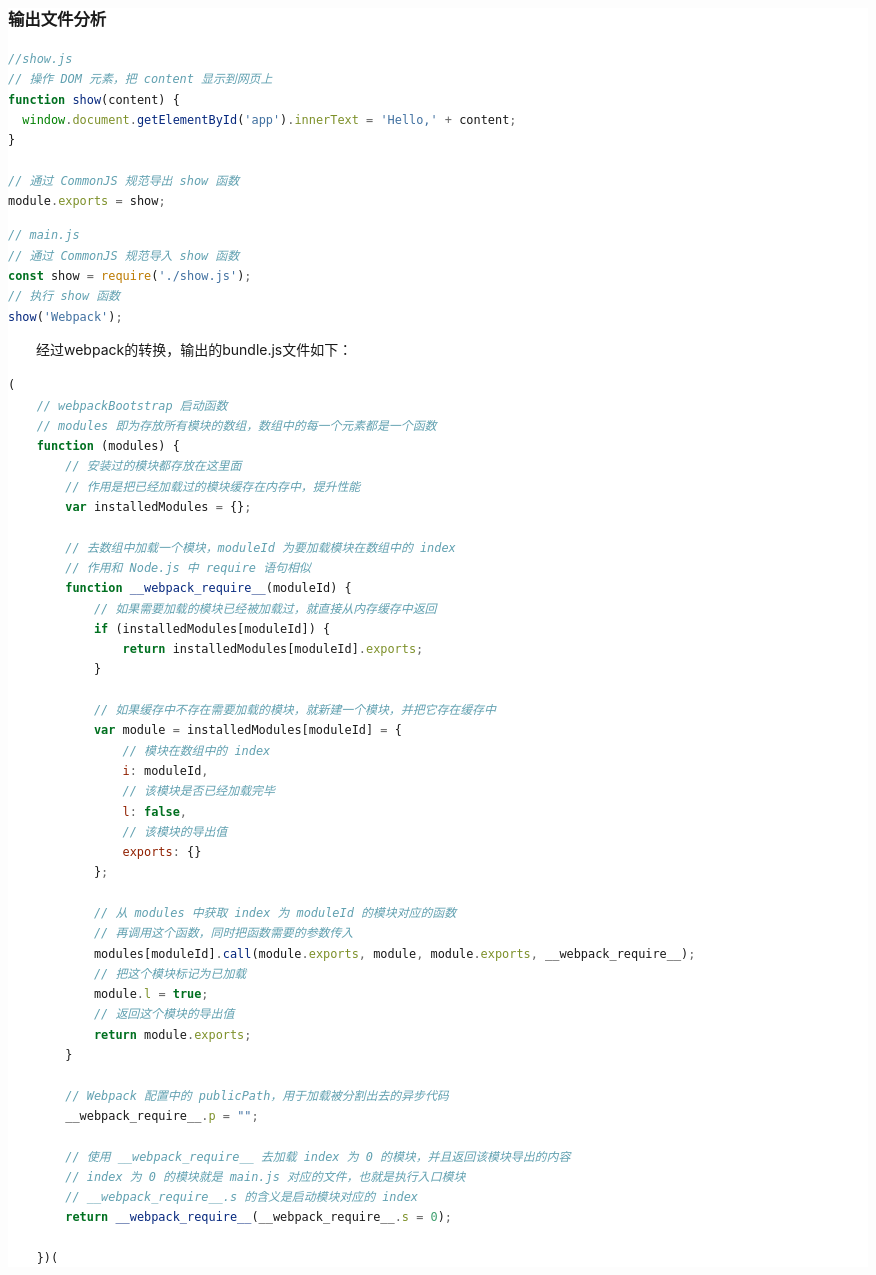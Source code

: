 ### 输出文件分析
```javascript
//show.js
// 操作 DOM 元素，把 content 显示到网页上
function show(content) {
  window.document.getElementById('app').innerText = 'Hello,' + content;
}

// 通过 CommonJS 规范导出 show 函数
module.exports = show;
```
```javascript
// main.js
// 通过 CommonJS 规范导入 show 函数
const show = require('./show.js');
// 执行 show 函数
show('Webpack');
```
&emsp;&emsp;经过webpack的转换，输出的bundle.js文件如下：
```javascript
(
    // webpackBootstrap 启动函数
    // modules 即为存放所有模块的数组，数组中的每一个元素都是一个函数
    function (modules) {
        // 安装过的模块都存放在这里面
        // 作用是把已经加载过的模块缓存在内存中，提升性能
        var installedModules = {};

        // 去数组中加载一个模块，moduleId 为要加载模块在数组中的 index
        // 作用和 Node.js 中 require 语句相似
        function __webpack_require__(moduleId) {
            // 如果需要加载的模块已经被加载过，就直接从内存缓存中返回
            if (installedModules[moduleId]) {
                return installedModules[moduleId].exports;
            }

            // 如果缓存中不存在需要加载的模块，就新建一个模块，并把它存在缓存中
            var module = installedModules[moduleId] = {
                // 模块在数组中的 index
                i: moduleId,
                // 该模块是否已经加载完毕
                l: false,
                // 该模块的导出值
                exports: {}
            };

            // 从 modules 中获取 index 为 moduleId 的模块对应的函数
            // 再调用这个函数，同时把函数需要的参数传入
            modules[moduleId].call(module.exports, module, module.exports, __webpack_require__);
            // 把这个模块标记为已加载
            module.l = true;
            // 返回这个模块的导出值
            return module.exports;
        }

        // Webpack 配置中的 publicPath，用于加载被分割出去的异步代码
        __webpack_require__.p = "";

        // 使用 __webpack_require__ 去加载 index 为 0 的模块，并且返回该模块导出的内容
        // index 为 0 的模块就是 main.js 对应的文件，也就是执行入口模块
        // __webpack_require__.s 的含义是启动模块对应的 index
        return __webpack_require__(__webpack_require__.s = 0);

    })(
```